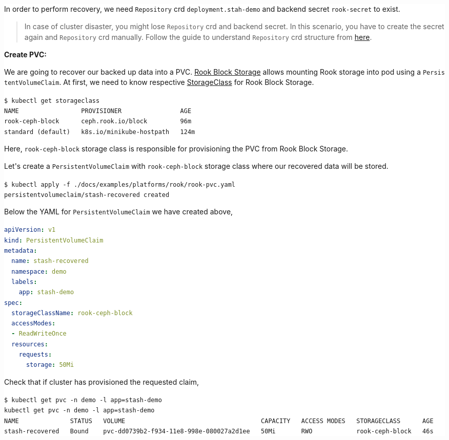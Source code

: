 In order to perform recovery, we need `Repository` crd `deployment.stah-demo` and backend secret `rook-secret` to exist.

>In case of cluster disaster, you might lose `Repository` crd and backend secret. In this scenario, you have to create the secret again and `Repository` crd manually. Follow the guide to understand `Repository` crd structure from [here](/docs/0.8.3/concepts/crds/repository).

**Create PVC:**

We are going to recover our backed up data into a PVC. [Rook Block Storage](https://rook.io/docs/rook/master/block.html) allows mounting Rook storage into pod using  a `PersistentVolumeClaim`. At first, we need to know respective [StorageClass](https://kubernetes.io/docs/concepts/storage/storage-classes/) for Rook Block Storage.

```console
$ kubectl get storageclass
NAME                 PROVISIONER                AGE
rook-ceph-block      ceph.rook.io/block         96m
standard (default)   k8s.io/minikube-hostpath   124m
```

Here, `rook-ceph-block` storage class is responsible for provisioning the PVC from Rook Block Storage.

Let's create a `PersistentVolumeClaim` with `rook-ceph-block` storage class where our recovered data will be stored.

```console
$ kubectl apply -f ./docs/examples/platforms/rook/rook-pvc.yaml
persistentvolumeclaim/stash-recovered created
```

Below the YAML for `PersistentVolumeClaim` we have created above,

```yaml
apiVersion: v1
kind: PersistentVolumeClaim
metadata:
  name: stash-recovered
  namespace: demo
  labels:
    app: stash-demo
spec:
  storageClassName: rook-ceph-block
  accessModes:
  - ReadWriteOnce
  resources:
    requests:
      storage: 50Mi
```

Check that if cluster has provisioned the requested claim,

```console
$ kubectl get pvc -n demo -l app=stash-demo
kubectl get pvc -n demo -l app=stash-demo
NAME              STATUS   VOLUME                                     CAPACITY   ACCESS MODES   STORAGECLASS      AGE
stash-recovered   Bound    pvc-dd0739b2-f934-11e8-998e-080027a2d1ee   50Mi       RWO            rook-ceph-block   46s
```
